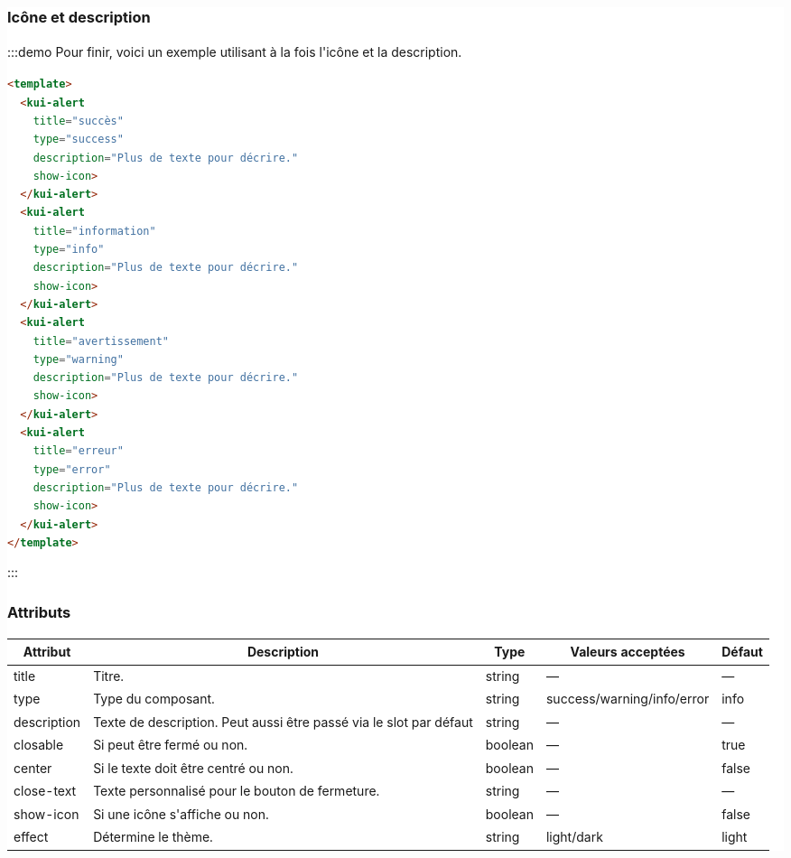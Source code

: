 ### Icône et description

:::demo Pour finir, voici un exemple utilisant à la fois l'icône et la description.

```html
<template>
  <kui-alert
    title="succès"
    type="success"
    description="Plus de texte pour décrire."
    show-icon>
  </kui-alert>
  <kui-alert
    title="information"
    type="info"
    description="Plus de texte pour décrire."
    show-icon>
  </kui-alert>
  <kui-alert
    title="avertissement"
    type="warning"
    description="Plus de texte pour décrire."
    show-icon>
  </kui-alert>
  <kui-alert
    title="erreur"
    type="error"
    description="Plus de texte pour décrire."
    show-icon>
  </kui-alert>
</template>
```
:::

### Attributs
| Attribut      | Description          | Type      | Valeurs acceptées       | Défaut  |
|---------- |-------------- |---------- |--------------------------------  |-------- |
| title     | Titre.         | string | — | — |
| type | Type du composant. | string | success/warning/info/error | info |
| description | Texte de description. Peut aussi être passé via le slot par défaut | string | — | — |
| closable | Si peut être fermé ou non. | boolean | — | true |
| center | Si le texte doit être centré ou non. | boolean | — | false |
| close-text | Texte personnalisé pour le bouton de fermeture. | string | — | — |
| show-icon | Si une icône s'affiche ou non. | boolean | — | false |
| effect | Détermine le thème.  | string | light/dark | light |
